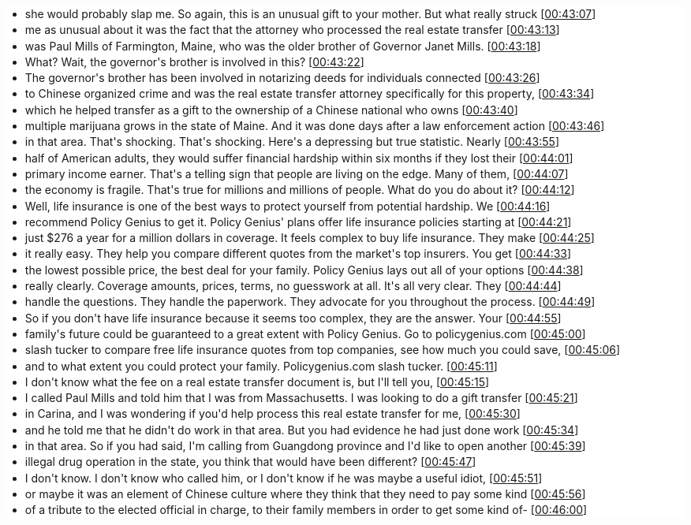 *  she would probably slap me. So again, this is an unusual gift to your mother. But what really struck [[00:43:07](https://www.youtube.com/watch?v=DE2AVar-XNc&t=2587.92s)]
*  me as unusual about it was the fact that the attorney who processed the real estate transfer [[00:43:13](https://www.youtube.com/watch?v=DE2AVar-XNc&t=2593.68s)]
*  was Paul Mills of Farmington, Maine, who was the older brother of Governor Janet Mills. [[00:43:18](https://www.youtube.com/watch?v=DE2AVar-XNc&t=2598.48s)]
*  What? Wait, the governor's brother is involved in this? [[00:43:22](https://www.youtube.com/watch?v=DE2AVar-XNc&t=2602.88s)]
*  The governor's brother has been involved in notarizing deeds for individuals connected [[00:43:26](https://www.youtube.com/watch?v=DE2AVar-XNc&t=2606.88s)]
*  to Chinese organized crime and was the real estate transfer attorney specifically for this property, [[00:43:34](https://www.youtube.com/watch?v=DE2AVar-XNc&t=2614.4s)]
*  which he helped transfer as a gift to the ownership of a Chinese national who owns [[00:43:40](https://www.youtube.com/watch?v=DE2AVar-XNc&t=2620.4s)]
*  multiple marijuana grows in the state of Maine. And it was done days after a law enforcement action [[00:43:46](https://www.youtube.com/watch?v=DE2AVar-XNc&t=2626.4s)]
*  in that area. That's shocking. That's shocking. Here's a depressing but true statistic. Nearly [[00:43:55](https://www.youtube.com/watch?v=DE2AVar-XNc&t=2635.04s)]
*  half of American adults, they would suffer financial hardship within six months if they lost their [[00:44:01](https://www.youtube.com/watch?v=DE2AVar-XNc&t=2641.84s)]
*  primary income earner. That's a telling sign that people are living on the edge. Many of them, [[00:44:07](https://www.youtube.com/watch?v=DE2AVar-XNc&t=2647.44s)]
*  the economy is fragile. That's true for millions and millions of people. What do you do about it? [[00:44:12](https://www.youtube.com/watch?v=DE2AVar-XNc&t=2652.4s)]
*  Well, life insurance is one of the best ways to protect yourself from potential hardship. We [[00:44:16](https://www.youtube.com/watch?v=DE2AVar-XNc&t=2656.96s)]
*  recommend Policy Genius to get it. Policy Genius' plans offer life insurance policies starting at [[00:44:21](https://www.youtube.com/watch?v=DE2AVar-XNc&t=2661.04s)]
*  just $276 a year for a million dollars in coverage. It feels complex to buy life insurance. They make [[00:44:25](https://www.youtube.com/watch?v=DE2AVar-XNc&t=2665.92s)]
*  it really easy. They help you compare different quotes from the market's top insurers. You get [[00:44:33](https://www.youtube.com/watch?v=DE2AVar-XNc&t=2673.04s)]
*  the lowest possible price, the best deal for your family. Policy Genius lays out all of your options [[00:44:38](https://www.youtube.com/watch?v=DE2AVar-XNc&t=2678.64s)]
*  really clearly. Coverage amounts, prices, terms, no guesswork at all. It's all very clear. They [[00:44:44](https://www.youtube.com/watch?v=DE2AVar-XNc&t=2684.48s)]
*  handle the questions. They handle the paperwork. They advocate for you throughout the process. [[00:44:49](https://www.youtube.com/watch?v=DE2AVar-XNc&t=2689.6s)]
*  So if you don't have life insurance because it seems too complex, they are the answer. Your [[00:44:55](https://www.youtube.com/watch?v=DE2AVar-XNc&t=2695.2s)]
*  family's future could be guaranteed to a great extent with Policy Genius. Go to policygenius.com [[00:45:00](https://www.youtube.com/watch?v=DE2AVar-XNc&t=2700.64s)]
*  slash tucker to compare free life insurance quotes from top companies, see how much you could save, [[00:45:06](https://www.youtube.com/watch?v=DE2AVar-XNc&t=2706.48s)]
*  and to what extent you could protect your family. Policygenius.com slash tucker. [[00:45:11](https://www.youtube.com/watch?v=DE2AVar-XNc&t=2711.44s)]
*  I don't know what the fee on a real estate transfer document is, but I'll tell you, [[00:45:15](https://www.youtube.com/watch?v=DE2AVar-XNc&t=2715.68s)]
*  I called Paul Mills and told him that I was from Massachusetts. I was looking to do a gift transfer [[00:45:21](https://www.youtube.com/watch?v=DE2AVar-XNc&t=2721.8399999999997s)]
*  in Carina, and I was wondering if you'd help process this real estate transfer for me, [[00:45:30](https://www.youtube.com/watch?v=DE2AVar-XNc&t=2730.24s)]
*  and he told me that he didn't do work in that area. But you had evidence he had just done work [[00:45:34](https://www.youtube.com/watch?v=DE2AVar-XNc&t=2734.3999999999996s)]
*  in that area. So if you had said, I'm calling from Guangdong province and I'd like to open another [[00:45:39](https://www.youtube.com/watch?v=DE2AVar-XNc&t=2739.84s)]
*  illegal drug operation in the state, you think that would have been different? [[00:45:47](https://www.youtube.com/watch?v=DE2AVar-XNc&t=2747.28s)]
*  I don't know. I don't know who called him, or I don't know if he was maybe a useful idiot, [[00:45:51](https://www.youtube.com/watch?v=DE2AVar-XNc&t=2751.44s)]
*  or maybe it was an element of Chinese culture where they think that they need to pay some kind [[00:45:56](https://www.youtube.com/watch?v=DE2AVar-XNc&t=2756.48s)]
*  of a tribute to the elected official in charge, to their family members in order to get some kind of- [[00:46:00](https://www.youtube.com/watch?v=DE2AVar-XNc&t=2760.1600000000003s)]